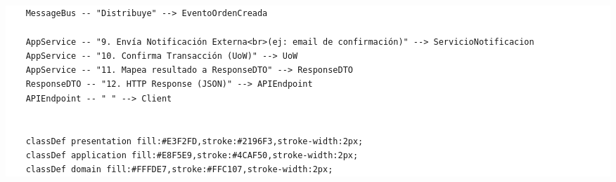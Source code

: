 ```mermaid
    MessageBus -- "Distribuye" --> EventoOrdenCreada

    AppService -- "9. Envía Notificación Externa<br>(ej: email de confirmación)" --> ServicioNotificacion
    AppService -- "10. Confirma Transacción (UoW)" --> UoW
    AppService -- "11. Mapea resultado a ResponseDTO" --> ResponseDTO
    ResponseDTO -- "12. HTTP Response (JSON)" --> APIEndpoint
    APIEndpoint -- " " --> Client


    classDef presentation fill:#E3F2FD,stroke:#2196F3,stroke-width:2px;
    classDef application fill:#E8F5E9,stroke:#4CAF50,stroke-width:2px;
    classDef domain fill:#FFFDE7,stroke:#FFC107,stroke-width:2px;
